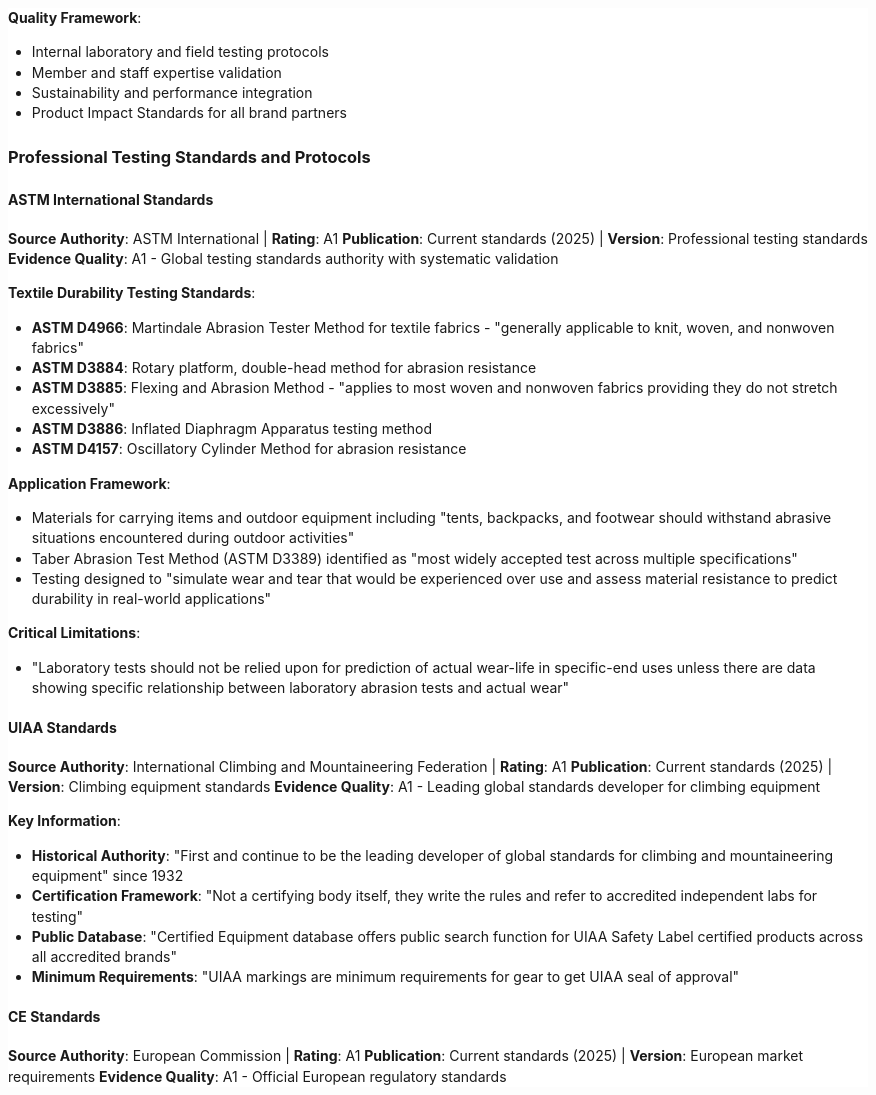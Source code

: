 **Quality Framework**:
- Internal laboratory and field testing protocols
- Member and staff expertise validation
- Sustainability and performance integration
- Product Impact Standards for all brand partners

### Professional Testing Standards and Protocols

#### ASTM International Standards
**Source Authority**: ASTM International | **Rating**: A1
**Publication**: Current standards (2025) | **Version**: Professional testing standards
**Evidence Quality**: A1 - Global testing standards authority with systematic validation

**Textile Durability Testing Standards**:
- **ASTM D4966**: Martindale Abrasion Tester Method for textile fabrics - "generally applicable to knit, woven, and nonwoven fabrics"
- **ASTM D3884**: Rotary platform, double-head method for abrasion resistance
- **ASTM D3885**: Flexing and Abrasion Method - "applies to most woven and nonwoven fabrics providing they do not stretch excessively"
- **ASTM D3886**: Inflated Diaphragm Apparatus testing method
- **ASTM D4157**: Oscillatory Cylinder Method for abrasion resistance

**Application Framework**:
- Materials for carrying items and outdoor equipment including "tents, backpacks, and footwear should withstand abrasive situations encountered during outdoor activities"
- Taber Abrasion Test Method (ASTM D3389) identified as "most widely accepted test across multiple specifications"
- Testing designed to "simulate wear and tear that would be experienced over use and assess material resistance to predict durability in real-world applications"

**Critical Limitations**:
- "Laboratory tests should not be relied upon for prediction of actual wear-life in specific-end uses unless there are data showing specific relationship between laboratory abrasion tests and actual wear"

#### UIAA Standards
**Source Authority**: International Climbing and Mountaineering Federation | **Rating**: A1
**Publication**: Current standards (2025) | **Version**: Climbing equipment standards
**Evidence Quality**: A1 - Leading global standards developer for climbing equipment

**Key Information**:
- **Historical Authority**: "First and continue to be the leading developer of global standards for climbing and mountaineering equipment" since 1932
- **Certification Framework**: "Not a certifying body itself, they write the rules and refer to accredited independent labs for testing"
- **Public Database**: "Certified Equipment database offers public search function for UIAA Safety Label certified products across all accredited brands"
- **Minimum Requirements**: "UIAA markings are minimum requirements for gear to get UIAA seal of approval"

#### CE Standards
**Source Authority**: European Commission | **Rating**: A1
**Publication**: Current standards (2025) | **Version**: European market requirements
**Evidence Quality**: A1 - Official European regulatory standards
